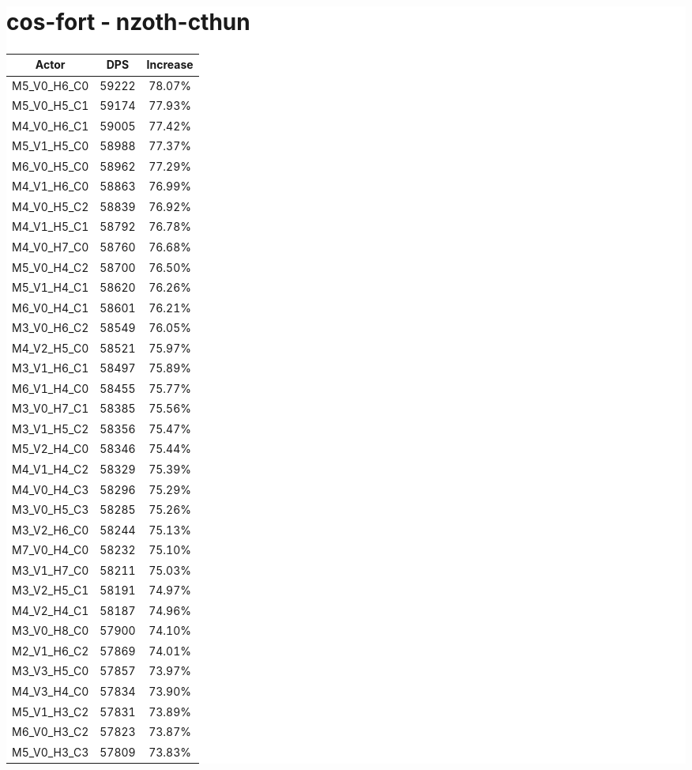 # cos-fort - nzoth-cthun
| Actor | DPS | Increase |
|---|:---:|:---:|
|M5_V0_H6_C0|59222|78.07%|
|M5_V0_H5_C1|59174|77.93%|
|M4_V0_H6_C1|59005|77.42%|
|M5_V1_H5_C0|58988|77.37%|
|M6_V0_H5_C0|58962|77.29%|
|M4_V1_H6_C0|58863|76.99%|
|M4_V0_H5_C2|58839|76.92%|
|M4_V1_H5_C1|58792|76.78%|
|M4_V0_H7_C0|58760|76.68%|
|M5_V0_H4_C2|58700|76.50%|
|M5_V1_H4_C1|58620|76.26%|
|M6_V0_H4_C1|58601|76.21%|
|M3_V0_H6_C2|58549|76.05%|
|M4_V2_H5_C0|58521|75.97%|
|M3_V1_H6_C1|58497|75.89%|
|M6_V1_H4_C0|58455|75.77%|
|M3_V0_H7_C1|58385|75.56%|
|M3_V1_H5_C2|58356|75.47%|
|M5_V2_H4_C0|58346|75.44%|
|M4_V1_H4_C2|58329|75.39%|
|M4_V0_H4_C3|58296|75.29%|
|M3_V0_H5_C3|58285|75.26%|
|M3_V2_H6_C0|58244|75.13%|
|M7_V0_H4_C0|58232|75.10%|
|M3_V1_H7_C0|58211|75.03%|
|M3_V2_H5_C1|58191|74.97%|
|M4_V2_H4_C1|58187|74.96%|
|M3_V0_H8_C0|57900|74.10%|
|M2_V1_H6_C2|57869|74.01%|
|M3_V3_H5_C0|57857|73.97%|
|M4_V3_H4_C0|57834|73.90%|
|M5_V1_H3_C2|57831|73.89%|
|M6_V0_H3_C2|57823|73.87%|
|M5_V0_H3_C3|57809|73.83%|